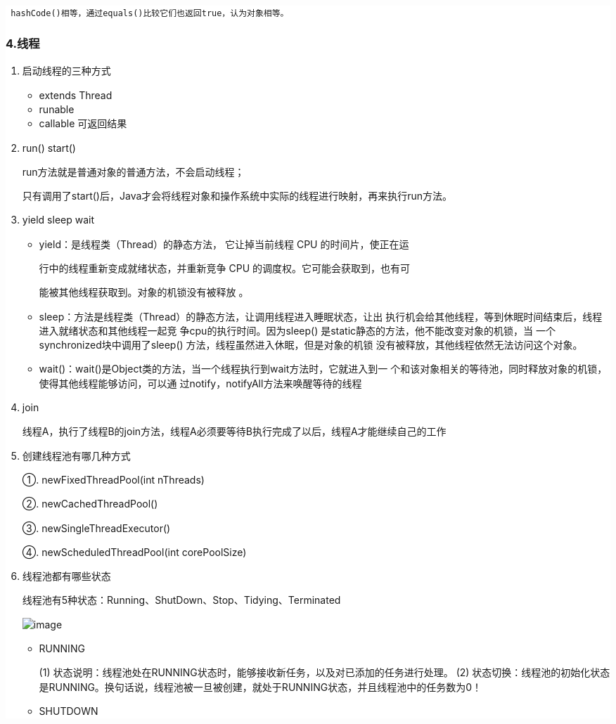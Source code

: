      hashCode()相等，通过equals()比较它们也返回true，认为对象相等。 
     

### 4.线程

1. 启动线程的三种方式

   - extends Thread
   - runable
   - callable  可返回结果

2. run() start()

    run方法就是普通对象的普通方法，不会启动线程；

   只有调用了start()后，Java才会将线程对象和操作系统中实际的线程进行映射，再来执行run方法。

3. yield sleep wait

   - yield：是线程类（Thread）的静态方法， 它让掉当前线程 CPU 的时间片，使正在运

     行中的线程重新变成就绪状态，并重新竞争 CPU 的调度权。它可能会获取到，也有可

     能被其他线程获取到。对象的机锁没有被释放 。

   - sleep：方法是线程类（Thread）的静态方法，让调用线程进入睡眠状态，让出
     执行机会给其他线程，等到休眠时间结束后，线程进入就绪状态和其他线程一起竞
     争cpu的执行时间。因为sleep() 是static静态的方法，他不能改变对象的机锁，当
     一个synchronized块中调用了sleep() 方法，线程虽然进入休眠，但是对象的机锁
     没有被释放，其他线程依然无法访问这个对象。

   - wait()：wait()是Object类的方法，当一个线程执行到wait方法时，它就进入到一
     个和该对象相关的等待池，同时释放对象的机锁，使得其他线程能够访问，可以通
     过notify，notifyAll方法来唤醒等待的线程

4. join

   线程A，执行了线程B的join方法，线程A必须要等待B执行完成了以后，线程A才能继续自己的工作

5. 创建线程池有哪几种方式

   ①. newFixedThreadPool(int nThreads)

   ②. newCachedThreadPool()

   ③. newSingleThreadExecutor()

   ④. newScheduledThreadPool(int corePoolSize)

6. 线程池都有哪些状态

   线程池有5种状态：Running、ShutDown、Stop、Tidying、Terminated

    ![image](https://images0.cnblogs.com/blog/497634/201401/08000847-0a9caed4d6914485b2f56048c668251a.jpg) 

   - RUNNING

     (1) 状态说明：线程池处在RUNNING状态时，能够接收新任务，以及对已添加的任务进行处理。
     (2) 状态切换：线程池的初始化状态是RUNNING。换句话说，线程池被一旦被创建，就处于RUNNING状态，并且线程池中的任务数为0！

   -  SHUTDOWN
